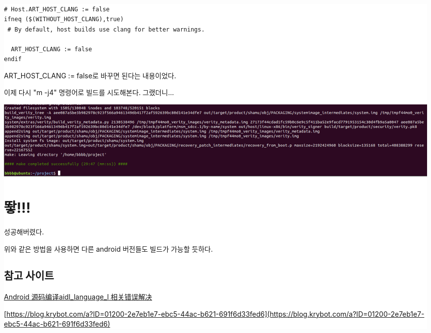 ```
# Host.ART_HOST_CLANG := false
ifneq ($(WITHOUT_HOST_CLANG),true)
 # By default, host builds use clang for better warnings.

  ART_HOST_CLANG := false
endif
```

ART_HOST_CLANG := false로 바꾸면 된다는 내용이었다.



이제 다시 "m -j4" 명령어로 빌드를 시도해본다. 그랬더니...

![13.PNG](/assets/images/2022/2/13.PNG)

# 뙇!!!

성공해버렸다.

위와 같은 방법을 사용하면 다른 android 버전들도 빌드가 가능할 듯하다.

## **참고 사이트**

[Android 源码编译aidl_language_l 相关错误解决](https://blog.csdn.net/xljxiang/article/details/83044067)

[https://blog.krybot.com/a?ID=01200-2e7eb1e7-ebc5-44ac-b621-691f6d33fed6](https://blog.krybot.com/a?ID=01200-2e7eb1e7-ebc5-44ac-b621-691f6d33fed6)
